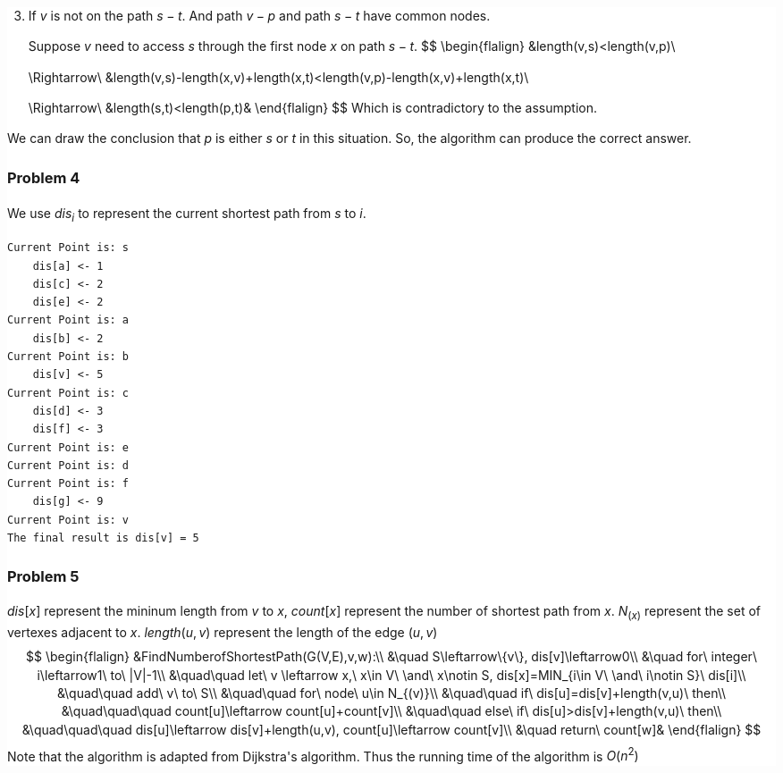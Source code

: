 3. If $v$ is not on the path $s-t$. And path $v-p$ and path $s-t$ have common nodes.

    Suppose $v$ need to access $s$ through the first node $x$ on path $s-t$.
    $$
    \begin{flalign}
    &length(v,s)<length(v,p)\\
    
    \Rightarrow\ &length(v,s)-length(x,v)+length(x,t)<length(v,p)-length(x,v)+length(x,t)\\
    
    \Rightarrow\ &length(s,t)<length(p,t)&
    \end{flalign}
    $$
    Which is contradictory to the assumption.

We can draw the conclusion that $p$ is either $s$ or $t$ in this situation. So, the algorithm can produce the correct answer.

### Problem 4

We use $dis_i$ to represent the current shortest path from $s$ to $i$.

```
Current Point is: s
	dis[a] <- 1
	dis[c] <- 2
	dis[e] <- 2
Current Point is: a
	dis[b] <- 2
Current Point is: b
	dis[v] <- 5
Current Point is: c
	dis[d] <- 3
	dis[f] <- 3
Current Point is: e
Current Point is: d
Current Point is: f
	dis[g] <- 9
Current Point is: v
The final result is dis[v] = 5
```

### Problem 5

$dis[x]$ represent the mininum length from $v$ to $x$, $count[x]$ represent the number of shortest path from $x$. $N_{(x)}$ represent the set of vertexes adjacent to $x$. $length(u,v)$ represent the length of the edge $(u,v)$
$$
\begin{flalign}
&FindNumberofShortestPath(G(V,E),v,w):\\
&\quad S\leftarrow\{v\}, dis[v]\leftarrow0\\
&\quad for\ integer\ i\leftarrow1\ to\ |V|-1\\
&\quad\quad let\ v \leftarrow x,\ x\in V\ \and\ x\notin S, dis[x]=MIN_{i\in V\ \and\ i\notin S}\ dis[i]\\
&\quad\quad add\ v\ to\ S\\
&\quad\quad for\ node\ u\in N_{(v)}\\
&\quad\quad if\ dis[u]=dis[v]+length(v,u)\ then\\
&\quad\quad\quad count[u]\leftarrow count[u]+count[v]\\
&\quad\quad else\ if\ dis[u]>dis[v]+length(v,u)\ then\\
&\quad\quad\quad dis[u]\leftarrow dis[v]+length(u,v), count[u]\leftarrow count[v]\\
&\quad return\ count[w]&
\end{flalign}
$$
Note that the algorithm is adapted from Dijkstra's algorithm. Thus the running time of the algorithm is $O(n^2)$
